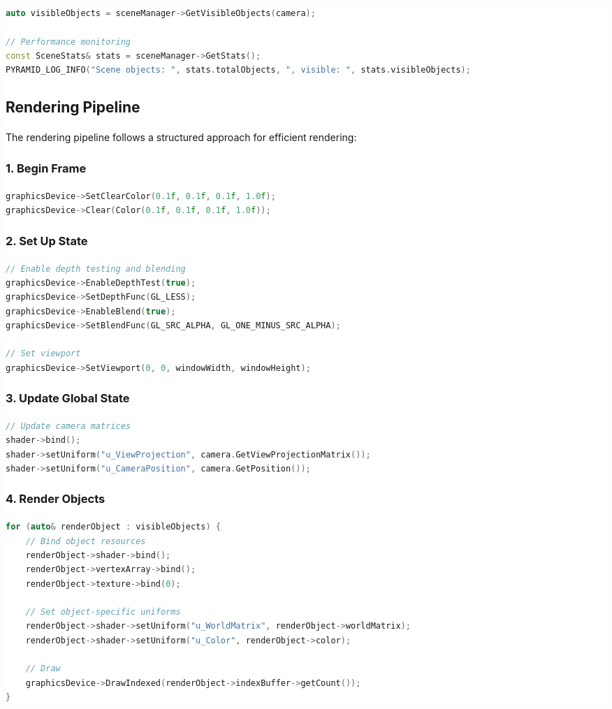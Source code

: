 ```cpp
auto visibleObjects = sceneManager->GetVisibleObjects(camera);

// Performance monitoring
const SceneStats& stats = sceneManager->GetStats();
PYRAMID_LOG_INFO("Scene objects: ", stats.totalObjects, ", visible: ", stats.visibleObjects);
```

## Rendering Pipeline

The rendering pipeline follows a structured approach for efficient rendering:

### 1. Begin Frame
```cpp
graphicsDevice->SetClearColor(0.1f, 0.1f, 0.1f, 1.0f);
graphicsDevice->Clear(Color(0.1f, 0.1f, 0.1f, 1.0f));
```

### 2. Set Up State
```cpp
// Enable depth testing and blending
graphicsDevice->EnableDepthTest(true);
graphicsDevice->SetDepthFunc(GL_LESS);
graphicsDevice->EnableBlend(true);
graphicsDevice->SetBlendFunc(GL_SRC_ALPHA, GL_ONE_MINUS_SRC_ALPHA);

// Set viewport
graphicsDevice->SetViewport(0, 0, windowWidth, windowHeight);
```

### 3. Update Global State
```cpp
// Update camera matrices
shader->bind();
shader->setUniform("u_ViewProjection", camera.GetViewProjectionMatrix());
shader->setUniform("u_CameraPosition", camera.GetPosition());
```

### 4. Render Objects
```cpp
for (auto& renderObject : visibleObjects) {
    // Bind object resources
    renderObject->shader->bind();
    renderObject->vertexArray->bind();
    renderObject->texture->bind(0);
    
    // Set object-specific uniforms
    renderObject->shader->setUniform("u_WorldMatrix", renderObject->worldMatrix);
    renderObject->shader->setUniform("u_Color", renderObject->color);
    
    // Draw
    graphicsDevice->DrawIndexed(renderObject->indexBuffer->getCount());
}
```
